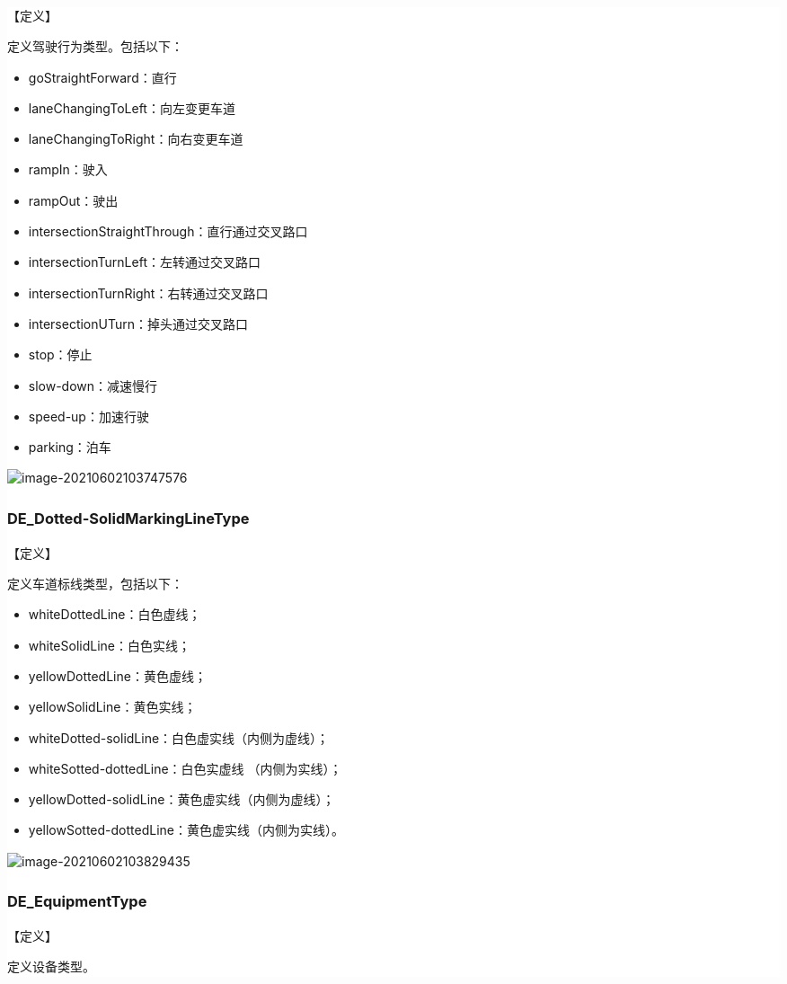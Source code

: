 【定义】

定义驾驶行为类型。包括以下： 

- goStraightForward：直行 

- laneChangingToLeft：向左变更车道 

- laneChangingToRight：向右变更车道 

- rampIn：驶入 

- rampOut：驶出 

- intersectionStraightThrough：直行通过交叉路口 

- intersectionTurnLeft：左转通过交叉路口 

- intersectionTurnRight：右转通过交叉路口 

- intersectionUTurn：掉头通过交叉路口 

- stop：停止 

- slow-down：减速慢行 

- speed-up：加速行驶 

- parking：泊车

![image-20210602103747576](https://gitee.com/AiShiYuShiJiePingXing/img/raw/master/img/image-20210602103747576.png)

### DE_Dotted-SolidMarkingLineType

【定义】

定义车道标线类型，包括以下： 

- whiteDottedLine：白色虚线； 

- whiteSolidLine：白色实线； 

- yellowDottedLine：黄色虚线； 

- yellowSolidLine：黄色实线； 

- whiteDotted-solidLine：白色虚实线（内侧为虚线）； 

- whiteSotted-dottedLine：白色实虚线 （内侧为实线）； 

- yellowDotted-solidLine：黄色虚实线（内侧为虚线）； 

- yellowSotted-dottedLine：黄色虚实线（内侧为实线）。

![image-20210602103829435](https://gitee.com/AiShiYuShiJiePingXing/img/raw/master/img/image-20210602103829435.png)

### DE_EquipmentType

【定义】

定义设备类型。

